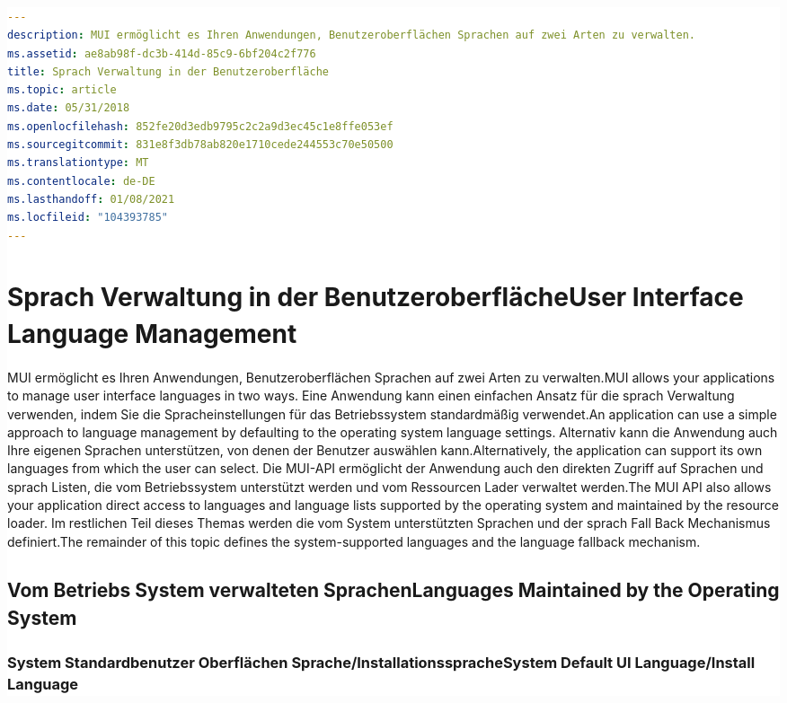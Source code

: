 ```yaml
---
description: MUI ermöglicht es Ihren Anwendungen, Benutzeroberflächen Sprachen auf zwei Arten zu verwalten.
ms.assetid: ae8ab98f-dc3b-414d-85c9-6bf204c2f776
title: Sprach Verwaltung in der Benutzeroberfläche
ms.topic: article
ms.date: 05/31/2018
ms.openlocfilehash: 852fe20d3edb9795c2c2a9d3ec45c1e8ffe053ef
ms.sourcegitcommit: 831e8f3db78ab820e1710cede244553c70e50500
ms.translationtype: MT
ms.contentlocale: de-DE
ms.lasthandoff: 01/08/2021
ms.locfileid: "104393785"
---
```

# <a name="user-interface-language-management"></a><span data-ttu-id="30a4d-103">Sprach Verwaltung in der Benutzeroberfläche</span><span class="sxs-lookup"><span data-stu-id="30a4d-103">User Interface Language Management</span></span>

<span data-ttu-id="30a4d-104">MUI ermöglicht es Ihren Anwendungen, Benutzeroberflächen Sprachen auf zwei Arten zu verwalten.</span><span class="sxs-lookup"><span data-stu-id="30a4d-104">MUI allows your applications to manage user interface languages in two ways.</span></span> <span data-ttu-id="30a4d-105">Eine Anwendung kann einen einfachen Ansatz für die sprach Verwaltung verwenden, indem Sie die Spracheinstellungen für das Betriebssystem standardmäßig verwendet.</span><span class="sxs-lookup"><span data-stu-id="30a4d-105">An application can use a simple approach to language management by defaulting to the operating system language settings.</span></span> <span data-ttu-id="30a4d-106">Alternativ kann die Anwendung auch Ihre eigenen Sprachen unterstützen, von denen der Benutzer auswählen kann.</span><span class="sxs-lookup"><span data-stu-id="30a4d-106">Alternatively, the application can support its own languages from which the user can select.</span></span> <span data-ttu-id="30a4d-107">Die MUI-API ermöglicht der Anwendung auch den direkten Zugriff auf Sprachen und sprach Listen, die vom Betriebssystem unterstützt werden und vom Ressourcen Lader verwaltet werden.</span><span class="sxs-lookup"><span data-stu-id="30a4d-107">The MUI API also allows your application direct access to languages and language lists supported by the operating system and maintained by the resource loader.</span></span> <span data-ttu-id="30a4d-108">Im restlichen Teil dieses Themas werden die vom System unterstützten Sprachen und der sprach Fall Back Mechanismus definiert.</span><span class="sxs-lookup"><span data-stu-id="30a4d-108">The remainder of this topic defines the system-supported languages and the language fallback mechanism.</span></span>

## <a name="languages-maintained-by-the-operating-system"></a><span data-ttu-id="30a4d-109">Vom Betriebs System verwalteten Sprachen</span><span class="sxs-lookup"><span data-stu-id="30a4d-109">Languages Maintained by the Operating System</span></span>

### <a name="system-default-ui-languageinstall-language"></a><span data-ttu-id="30a4d-110">System Standardbenutzer Oberflächen Sprache/Installationssprache</span><span class="sxs-lookup"><span data-stu-id="30a4d-110">System Default UI Language/Install Language</span></span>
